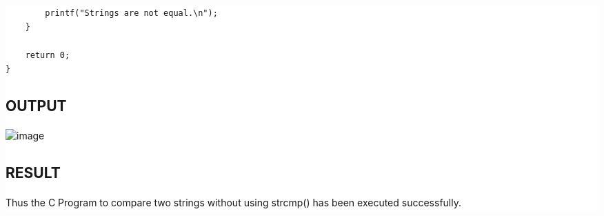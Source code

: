 ```
        printf("Strings are not equal.\n");
    }

    return 0;
}
```
## OUTPUT
![image](https://github.com/user-attachments/assets/6e871a3a-6eb0-4f4e-bdbc-ad328dfc8378)
 

## RESULT
Thus the C Program to compare two strings without using strcmp() has been executed successfully.

